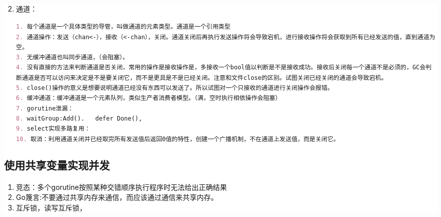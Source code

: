 2. 通道：

   ```markdown
   1. 每个通道是一个具体类型的导管，叫做通道的元素类型。通道是一个引用类型
   2. 通道操作：发送（chan<-），接收（<-chan），关闭。通道关闭后再执行发送操作将会导致宕机，进行接收操作将会获取到所有已经发送的值，直到通道为空。
   3. 无缓冲通道也叫同步通道，（会阻塞）。
   4. 没有直接的方法来判断通道是否关闭，常用的操作是接收操作是，多接收一个bool值以判断是不是接收成功。接收后关闭每一个通道不是必须的，GC会判断通道是否可以访问来决定是不是要关闭它，而不是更具是不是已经关闭。注意和文件close的区别。试图关闭已经关闭的通道会导致宕机。
   5. close()操作的意义是想要说明通道已经没有东西可以发送了。所以试图对一个只接收的通道进行关闭操作会报错。
   6. 缓冲通道：缓冲通道是一个元素队列，类似生产者消费者模型。（满，空时执行相依操作会阻塞）
   7. gorutine泄漏：
   8. waitGroup:Add().   defer Done(),
   9. select实现多路复用：
   10. 取消：利用通道关闭并已经取完所有发送值后返回0值的特性，创建一个广播机制，不在通道上发送值，而是关闭它。
   ```

## 使用共享变量实现并发

1. 竞态：多个gorutine按照某种交错顺序执行程序时无法给出正确结果
2. Go篾言:不要通过共享内存来通信，而应该通过通信来共享内存。
3. 互斥锁，读写互斥锁，
